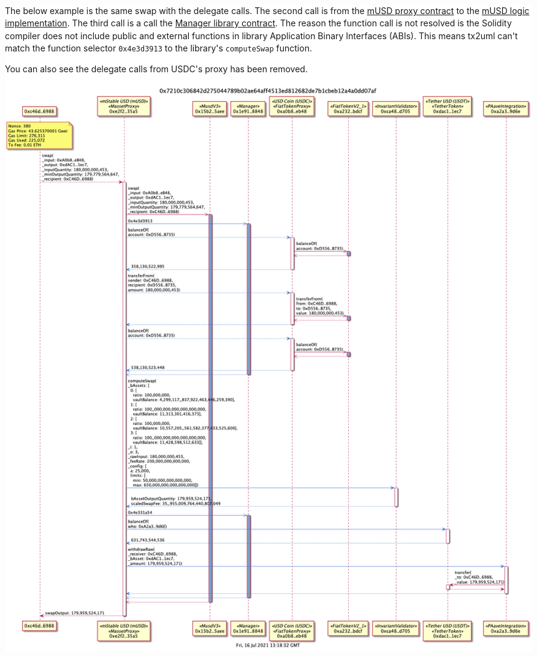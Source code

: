 The below example is the same swap with the delegate calls.
The second call is from the [mUSD proxy contract](https://etherscan.io/address/0xe2f2a5c287993345a840db3b0845fbc70f5935a5#code) to the [mUSD logic implementation](https://etherscan.io/address/0x15b2838cd28cc353afbe59385db3f366d8945aee#code).
The third call is a call the [Manager library contract](https://etherscan.io/address/0x1e91f826fa8aa4fa4d3f595898af3a64dd188848#code).
The reason the function call is not resolved is the Solidity compiler does not include public and external functions in library Application Binary Interfaces (ABIs).
This means tx2uml can't match the function selector `0x4e3d3913` to the library's `computeSwap` function.

You can also see the delegate calls from USDC's proxy has been removed.

![mStable USD Swap](./musd-v3-swap.png)

